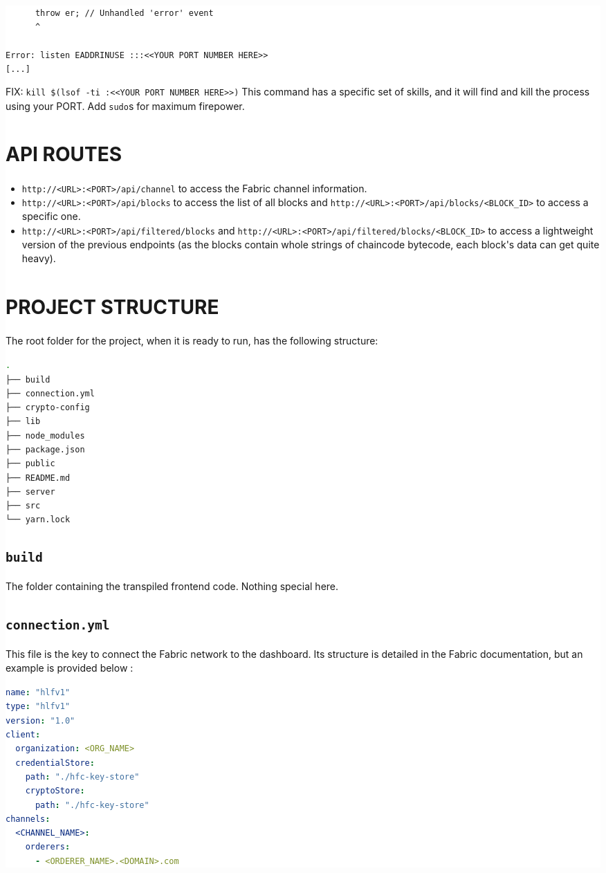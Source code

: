 ```events.js:183
      throw er; // Unhandled 'error' event
      ^

Error: listen EADDRINUSE :::<<YOUR PORT NUMBER HERE>>
[...]
```

FIX:
`kill $(lsof -ti :<<YOUR PORT NUMBER HERE>>)`
This command has a specific set of skills, and it will find and kill the process using your PORT.
Add `sudo`s for maximum firepower.

# API ROUTES

- `http://<URL>:<PORT>/api/channel` to access the Fabric channel information.
- `http://<URL>:<PORT>/api/blocks` to access the list of all blocks and `http://<URL>:<PORT>/api/blocks/<BLOCK_ID>` to access a specific one.
- `http://<URL>:<PORT>/api/filtered/blocks` and `http://<URL>:<PORT>/api/filtered/blocks/<BLOCK_ID>` to access a lightweight version of the previous endpoints (as the blocks contain whole strings of chaincode bytecode, each block's data can get quite heavy).

# PROJECT STRUCTURE

The root folder for the project, when it is ready to run, has the following structure:

```bash
.
├── build
├── connection.yml
├── crypto-config
├── lib
├── node_modules
├── package.json
├── public
├── README.md
├── server
├── src
└── yarn.lock
```

## `build`

The folder containing the transpiled frontend code. Nothing special here.

## `connection.yml`

This file is the key to connect the Fabric network to the dashboard. Its structure is detailed in the Fabric documentation, but an example is provided below :

```yaml
name: "hlfv1"
type: "hlfv1"
version: "1.0"
client:
  organization: <ORG_NAME>
  credentialStore:
    path: "./hfc-key-store"
    cryptoStore:
      path: "./hfc-key-store"
channels:
  <CHANNEL_NAME>:
    orderers:
      - <ORDERER_NAME>.<DOMAIN>.com
```